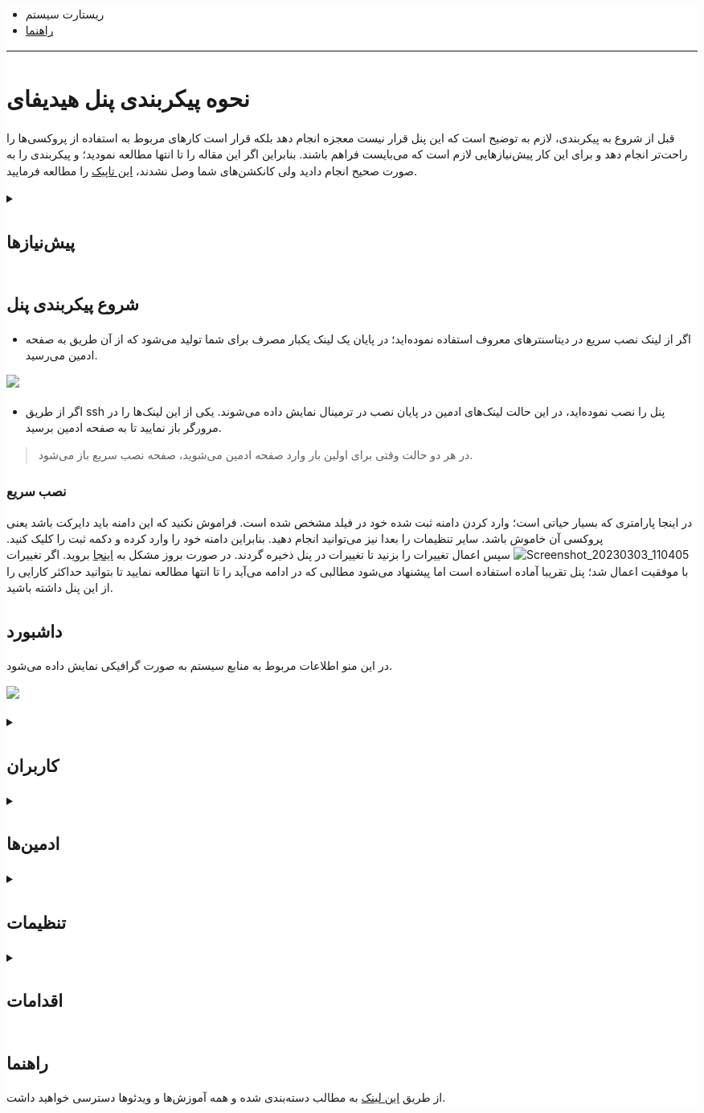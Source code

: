   - ریستارت سیستم
- [راهنما](#راهنما)

***



# نحوه پیکربندی پنل هیدیفای


قبل از شروع به پیکربندی، لازم به توضیح است که این پنل قرار نیست معجزه انجام دهد بلکه قرار است کارهای مربوط به استفاده از پروکسی‌ها را راحت‌تر انجام دهد و برای این کار پیش‌نیازهایی لازم است که می‌بایست فراهم باشند. بنابراین اگر این مقاله را تا انتها مطالعه نمودید؛ و پیکربندی را به صورت صحیح انجام دادید ولی کانکشن‌های شما وصل نشدند، [این تاپیک](https://github.com/hiddify/hiddify-config/discussions/301) را مطالعه فرمایید. 


<details><summary><h2>پیش‌نیازها</h2></summary></details>

## شروع پیکربندی پنل
* اگر از لینک نصب سریع در دیتاسنترهای معروف استفاده نموده‌اید؛ در پایان یک لینک یکبار مصرف برای شما تولید می‌شود که از آن طریق به صفحه ادمین می‌رسید.

![](https://user-images.githubusercontent.com/125398461/236671622-0e6ece98-d717-4084-b047-92e99f21b4d1.png)

* اگر از طریق ssh پنل را نصب نموده‌اید، در این حالت لینک‌های ادمین در پایان نصب در ترمینال نمایش داده می‌شوند. یکی از این لینک‌ها را در مرورگر باز نمایید تا به صفحه ادمین برسید. 

> در هر دو حالت وقتی برای اولین بار وارد صفحه ادمین می‌شوید، صفحه نصب سریع باز می‌شود. 

### نصب سریع
در اینجا پارامتری که بسیار حیاتی است؛ وارد کردن دامنه ثبت شده خود در فیلد مشخص شده است. فراموش نکنید که این دامنه باید دایرکت باشد یعنی پروکسی آن خاموش باشد. سایر تنظیمات را بعدا نیز می‌توانید انجام دهید. بنابراین دامنه خود را وارد کرده و دکمه ثبت را کلیک کنید. 
![Screenshot_20230303_110405](https://user-images.githubusercontent.com/125398461/222660316-6a770a0d-d6f0-453b-b1bd-59e340d26b27.png)
سپس اعمال تغییرات را بزنید تا تغییرات در پنل ذخیره گردند. در صورت بروز مشکل به [اینجا](/manager/wiki/نحوه-پیکربندی-پنل-هیدیفای#%D8%A7%D8%B9%D9%85%D8%A7%D9%84-%D8%AA%D8%BA%DB%8C%DB%8C%D8%B1%D8%A7%D8%AA) بروید. اگر تغییرات با موفقیت اعمال شد؛ پنل تقریبا آماده استفاده است اما پیشنهاد می‌شود مطالبی که در ادامه می‌آید را تا انتها مطالعه نمایید تا بتوانید حداکثر کارایی را از این پنل داشته باشید. 

## داشبورد
در این منو اطلاعات مربوط به منابع سیستم به صورت گرافیکی نمایش داده می‌شود.

![](https://user-images.githubusercontent.com/125398461/236671492-9ffc4521-ea2a-4fcb-bfd9-c071ac5a3d4d.png)


<details><summary><h2>کاربران</h2></summary></details>

<details><summary><h2>ادمین‌ها</h2></summary></details>


<details><summary><h2>تنظیمات</h2></summary></details>

<details><summary><h2>اقدامات</h2></summary></details>

## راهنما
از طریق [این لینک](/manager/wiki/%D9%87%D9%85%D9%87-%D8%A2%D9%85%D9%88%D8%B2%D8%B4%E2%80%8C%D9%87%D8%A7-%D9%88-%D9%88%DB%8C%D8%AF%D8%A6%D9%88%D9%87%D8%A7) به مطالب دسته‌بندی شده و همه آموزش‌ها و ویدئوها دسترسی خواهید داشت.




